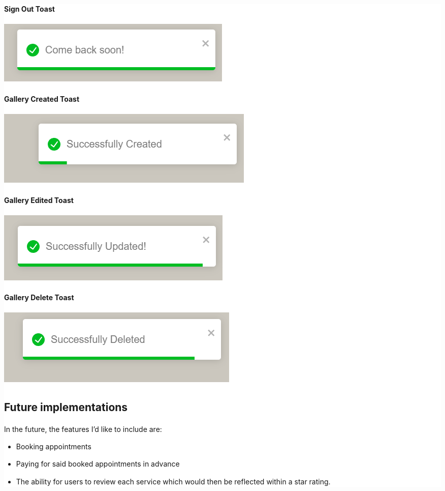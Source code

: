 #### Sign Out Toast

![Sign out Toast](docs/signouttoast.png)

#### Gallery Created Toast

![Gallery Created Toast](docs/createdtoast.png)

#### Gallery Edited Toast

![Gallery Edited Toast](docs/updatetoast.png)

#### Gallery Delete Toast

![Gallery Delete Toast](docs/deletedtoast.png)

## Future implementations

In the future, the features I’d like to include are:

- Booking appointments

- Paying for said booked appointments in advance

- The ability for users to review each service which would then be reflected within a star rating.
